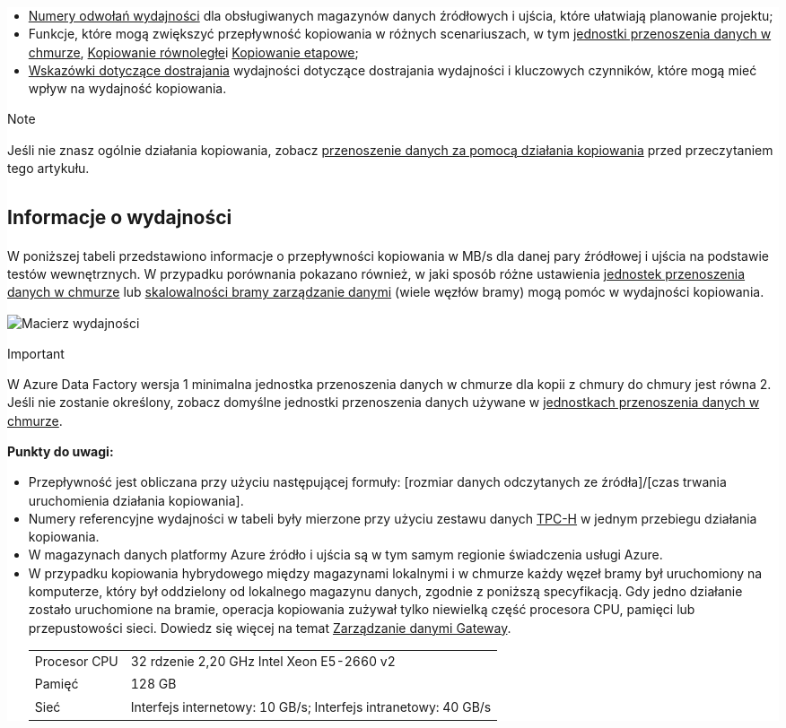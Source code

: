 * [Numery odwołań wydajności](#performance-reference) dla obsługiwanych magazynów danych źródłowych i ujścia, które ułatwiają planowanie projektu;
* Funkcje, które mogą zwiększyć przepływność kopiowania w różnych scenariuszach, w tym [jednostki przenoszenia danych w chmurze](#cloud-data-movement-units), [Kopiowanie równoległe](#parallel-copy)i [Kopiowanie etapowe](#staged-copy);
* [Wskazówki dotyczące dostrajania](#performance-tuning-steps) wydajności dotyczące dostrajania wydajności i kluczowych czynników, które mogą mieć wpływ na wydajność kopiowania.

> [!NOTE]
> Jeśli nie znasz ogólnie działania kopiowania, zobacz [przenoszenie danych za pomocą działania kopiowania](data-factory-data-movement-activities.md) przed przeczytaniem tego artykułu.
>

## <a name="performance-reference"></a>Informacje o wydajności

W poniższej tabeli przedstawiono informacje o przepływności kopiowania w MB/s dla danej pary źródłowej i ujścia na podstawie testów wewnętrznych. W przypadku porównania pokazano również, w jaki sposób różne ustawienia [jednostek przenoszenia danych w chmurze](#cloud-data-movement-units) lub [skalowalności bramy zarządzanie danymi](data-factory-data-management-gateway-high-availability-scalability.md) (wiele węzłów bramy) mogą pomóc w wydajności kopiowania.

![Macierz wydajności](./media/data-factory-copy-activity-performance/CopyPerfRef.png)

>[!IMPORTANT]
>W Azure Data Factory wersja 1 minimalna jednostka przenoszenia danych w chmurze dla kopii z chmury do chmury jest równa 2. Jeśli nie zostanie określony, zobacz domyślne jednostki przenoszenia danych używane w [jednostkach przenoszenia danych w chmurze](#cloud-data-movement-units).

**Punkty do uwagi:**
* Przepływność jest obliczana przy użyciu następującej formuły: [rozmiar danych odczytanych ze źródła]/[czas trwania uruchomienia działania kopiowania].
* Numery referencyjne wydajności w tabeli były mierzone przy użyciu zestawu danych [TPC-H](http://www.tpc.org/tpch/) w jednym przebiegu działania kopiowania.
* W magazynach danych platformy Azure źródło i ujścia są w tym samym regionie świadczenia usługi Azure.
* W przypadku kopiowania hybrydowego między magazynami lokalnymi i w chmurze każdy węzeł bramy był uruchomiony na komputerze, który był oddzielony od lokalnego magazynu danych, zgodnie z poniższą specyfikacją. Gdy jedno działanie zostało uruchomione na bramie, operacja kopiowania zużywał tylko niewielką część procesora CPU, pamięci lub przepustowości sieci. Dowiedz się więcej na temat [Zarządzanie danymi Gateway](#considerations-for-data-management-gateway).
    <table>
    <tr>
        <td>Procesor CPU</td>
        <td>32 rdzenie 2,20 GHz Intel Xeon E5-2660 v2</td>
    </tr>
    <tr>
        <td>Pamięć</td>
        <td>128 GB</td>
    </tr>
    <tr>
        <td>Sieć</td>
        <td>Interfejs internetowy: 10 GB/s; Interfejs intranetowy: 40 GB/s</td>
    </tr>
    </table>
